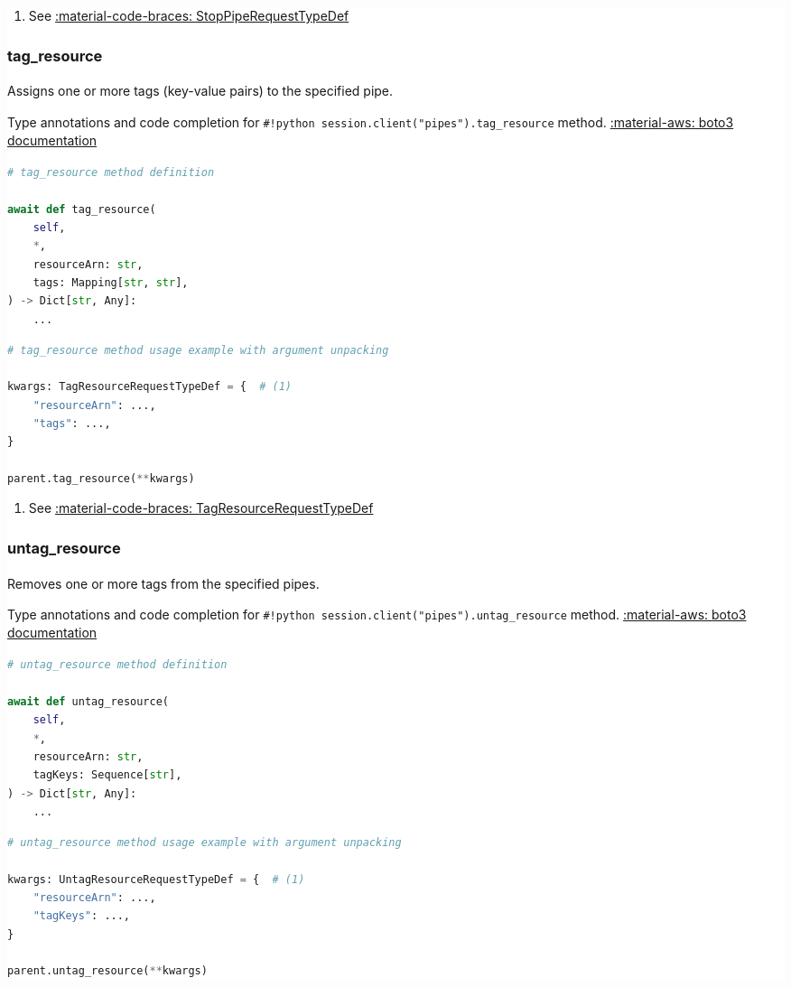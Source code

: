 1. See [:material-code-braces: StopPipeRequestTypeDef](./type_defs.md#stoppiperequesttypedef)

### tag\_resource

Assigns one or more tags (key-value pairs) to the specified pipe.

Type annotations and code completion for `#!python session.client("pipes").tag_resource` method.
[:material-aws: boto3 documentation](https://boto3.amazonaws.com/v1/documentation/api/latest/reference/services/pipes.html#EventBridgePipes.Client)

```python
# tag_resource method definition

await def tag_resource(
    self,
    *,
    resourceArn: str,
    tags: Mapping[str, str],
) -> Dict[str, Any]:
    ...
```

```python
# tag_resource method usage example with argument unpacking

kwargs: TagResourceRequestTypeDef = {  # (1)
    "resourceArn": ...,
    "tags": ...,
}

parent.tag_resource(**kwargs)
```

1. See [:material-code-braces: TagResourceRequestTypeDef](./type_defs.md#tagresourcerequesttypedef)

### untag\_resource

Removes one or more tags from the specified pipes.

Type annotations and code completion for `#!python session.client("pipes").untag_resource` method.
[:material-aws: boto3 documentation](https://boto3.amazonaws.com/v1/documentation/api/latest/reference/services/pipes.html#EventBridgePipes.Client)

```python
# untag_resource method definition

await def untag_resource(
    self,
    *,
    resourceArn: str,
    tagKeys: Sequence[str],
) -> Dict[str, Any]:
    ...
```

```python
# untag_resource method usage example with argument unpacking

kwargs: UntagResourceRequestTypeDef = {  # (1)
    "resourceArn": ...,
    "tagKeys": ...,
}

parent.untag_resource(**kwargs)
```
